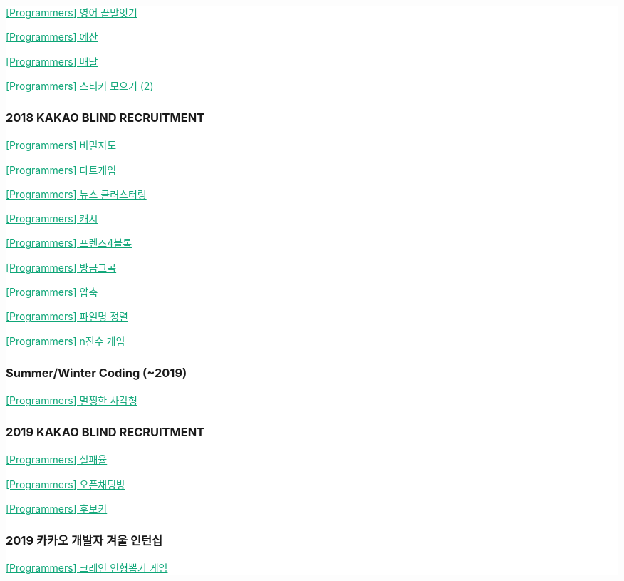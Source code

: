 <a href="https://nam-ki-bok.github.io/quiz/Quiz_English/" style="color:#0FA678">[Programmers] 영어 끝말잇기</a>

<a href="https://nam-ki-bok.github.io/quiz/Quiz_Budget/" style="color:#0FA678">[Programmers] 예산</a>

<a href="https://nam-ki-bok.github.io/quiz/Quiz_Delivery/" style="color:#0FA678">[Programmers] 배달</a>

<a href="https://nam-ki-bok.github.io/quiz/Quiz_Sticker2/" style="color:#0FA678">[Programmers] 스티커 모으기 (2)</a>

### 2018 KAKAO BLIND RECRUITMENT

<a href="https://nam-ki-bok.github.io/quiz/Quiz_SecretMap/" style="color:#0FA678">[Programmers] 비밀지도</a>

<a href="https://nam-ki-bok.github.io/quiz/Quiz_Dart/" style="color:#0FA678">[Programmers] 다트게임</a>

<a href="https://nam-ki-bok.github.io/quiz/Quiz_News/" style="color:#0FA678">[Programmers] 뉴스 클러스터링</a>

<a href="https://nam-ki-bok.github.io/quiz/Quiz_Cache/" style="color:#0FA678">[Programmers] 캐시</a>

<a href="https://nam-ki-bok.github.io/quiz/Quiz_Friend4/" style="color:#0FA678">[Programmers] 프렌즈4블록</a>

<a href="https://nam-ki-bok.github.io/quiz/Quiz_RecentSong/" style="color:#0FA678">[Programmers] 방금그곡</a>

<a href="https://nam-ki-bok.github.io/quiz/Quiz_Egg/" style="color:#0FA678">[Programmers] 압축</a>

<a href="https://nam-ki-bok.github.io/quiz/Quiz_FileSort/" style="color:#0FA678">[Programmers] 파일명 정렬</a>

<a href="https://nam-ki-bok.github.io/quiz/Quiz_NGame/" style="color:#0FA678">[Programmers] n진수 게임</a>

### Summer/Winter Coding (~2019)

<a href="https://nam-ki-bok.github.io/quiz/Quiz_Ractangle/" style="color:#0FA678">[Programmers] 멀쩡한 사각형</a>

### 2019 KAKAO BLIND RECRUITMENT

<a href="https://nam-ki-bok.github.io/quiz/Quiz_Failure/" style="color:#0FA678">[Programmers] 실패율</a>

<a href="https://nam-ki-bok.github.io/quiz/Quiz_OpenKatok/" style="color:#0FA678">[Programmers] 오픈채팅방</a>

<a href="https://nam-ki-bok.github.io/quiz/Quiz_CandidateKey/" style="color:#0FA678">[Programmers] 후보키</a>

### 2019 카카오 개발자 겨울 인턴십

<a href="https://nam-ki-bok.github.io/quiz/Quiz_Doll/" style="color:#0FA678">[Programmers] 크레인 인형뽑기 게임</a>

